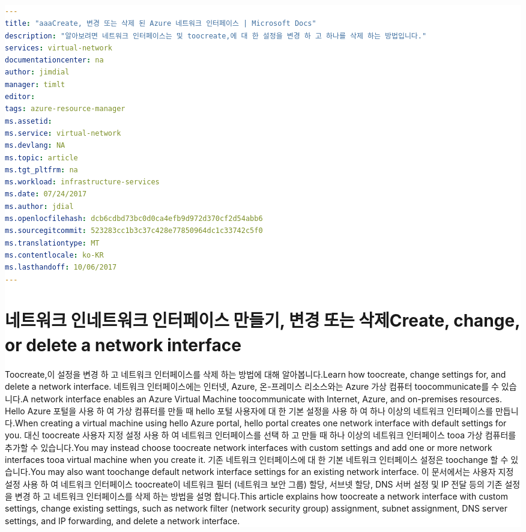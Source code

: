 ```yaml
---
title: "aaaCreate, 변경 또는 삭제 된 Azure 네트워크 인터페이스 | Microsoft Docs"
description: "알아보려면 네트워크 인터페이스는 및 toocreate,에 대 한 설정을 변경 하 고 하나를 삭제 하는 방법입니다."
services: virtual-network
documentationcenter: na
author: jimdial
manager: timlt
editor: 
tags: azure-resource-manager
ms.assetid: 
ms.service: virtual-network
ms.devlang: NA
ms.topic: article
ms.tgt_pltfrm: na
ms.workload: infrastructure-services
ms.date: 07/24/2017
ms.author: jdial
ms.openlocfilehash: dcb6cdbd73bc0d0ca4efb9d972d370cf2d54abb6
ms.sourcegitcommit: 523283cc1b3c37c428e77850964dc1c33742c5f0
ms.translationtype: MT
ms.contentlocale: ko-KR
ms.lasthandoff: 10/06/2017
---
```

# <a name="create-change-or-delete-a-network-interface"></a><span data-ttu-id="90870-103">네트워크 인네트워크 인터페이스 만들기, 변경 또는 삭제</span><span class="sxs-lookup"><span data-stu-id="90870-103">Create, change, or delete a network interface</span></span>

<span data-ttu-id="90870-104">Toocreate,이 설정을 변경 하 고 네트워크 인터페이스를 삭제 하는 방법에 대해 알아봅니다.</span><span class="sxs-lookup"><span data-stu-id="90870-104">Learn how toocreate, change settings for, and delete a network interface.</span></span> <span data-ttu-id="90870-105">네트워크 인터페이스에는 인터넷, Azure, 온-프레미스 리소스와는 Azure 가상 컴퓨터 toocommunicate를 수 있습니다.</span><span class="sxs-lookup"><span data-stu-id="90870-105">A network interface enables an Azure Virtual Machine toocommunicate with Internet, Azure, and on-premises resources.</span></span> <span data-ttu-id="90870-106">Hello Azure 포털을 사용 하 여 가상 컴퓨터를 만들 때 hello 포털 사용자에 대 한 기본 설정을 사용 하 여 하나 이상의 네트워크 인터페이스를 만듭니다.</span><span class="sxs-lookup"><span data-stu-id="90870-106">When creating a virtual machine using hello Azure portal, hello portal creates one network interface with default settings for you.</span></span> <span data-ttu-id="90870-107">대신 toocreate 사용자 지정 설정 사용 하 여 네트워크 인터페이스를 선택 하 고 만들 때 하나 이상의 네트워크 인터페이스 tooa 가상 컴퓨터를 추가할 수 있습니다.</span><span class="sxs-lookup"><span data-stu-id="90870-107">You may instead choose toocreate network interfaces with custom settings and add one or more network interfaces tooa virtual machine when you create it.</span></span> <span data-ttu-id="90870-108">기존 네트워크 인터페이스에 대 한 기본 네트워크 인터페이스 설정은 toochange 할 수 있습니다.</span><span class="sxs-lookup"><span data-stu-id="90870-108">You may also want toochange default network interface settings for an existing network interface.</span></span> <span data-ttu-id="90870-109">이 문서에서는 사용자 지정 설정 사용 하 여 네트워크 인터페이스 toocreate이 네트워크 필터 (네트워크 보안 그룹) 할당, 서브넷 할당, DNS 서버 설정 및 IP 전달 등의 기존 설정을 변경 하 고 네트워크 인터페이스를 삭제 하는 방법을 설명 합니다.</span><span class="sxs-lookup"><span data-stu-id="90870-109">This article explains how toocreate a network interface with custom settings, change existing settings, such as network filter (network security group) assignment, subnet assignment, DNS server settings, and IP forwarding, and delete a network interface.</span></span>
